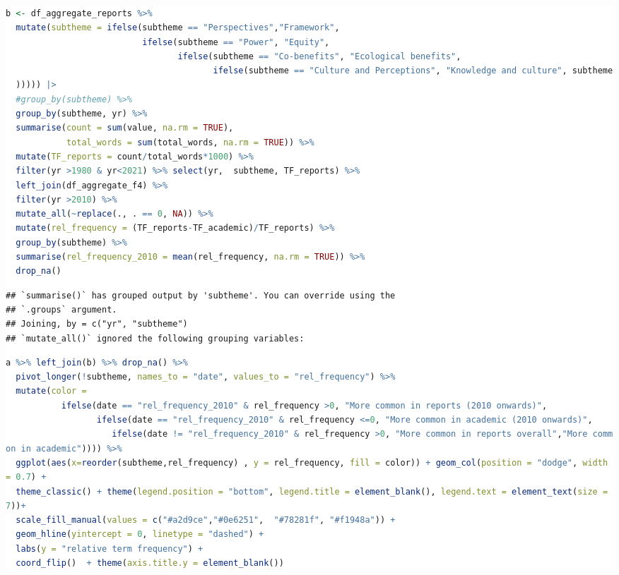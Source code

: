 ``` r
b <- df_aggregate_reports %>%
  mutate(subtheme = ifelse(subtheme == "Perspectives","Framework",
                           ifelse(subtheme == "Power", "Equity",
                                  ifelse(subtheme == "Co-benefits", "Ecological benefits",
                                         ifelse(subtheme == "Culture and Perceptions", "Knowledge and culture", subtheme
  ))))) |>
  #group_by(subtheme) %>%
  group_by(subtheme, yr) %>%
  summarise(count = sum(value, na.rm = TRUE),
            total_words = sum(total_words, na.rm = TRUE)) %>%
  mutate(TF_reports = count/total_words*1000) %>%
  filter(yr >1980 & yr<2021) %>% select(yr,  subtheme, TF_reports) %>%
  left_join(df_aggregate_f4) %>% 
  filter(yr >2010) %>%
  mutate_all(~replace(., . == 0, NA)) %>%
  mutate(rel_frequency = (TF_reports-TF_academic)/TF_reports) %>%
  group_by(subtheme) %>% 
  summarise(rel_frequency_2010 = mean(rel_frequency, na.rm = TRUE)) %>% 
  drop_na()
```

    ## `summarise()` has grouped output by 'subtheme'. You can override using the
    ## `.groups` argument.
    ## Joining, by = c("yr", "subtheme")
    ## `mutate_all()` ignored the following grouping variables:

``` r
a %>% left_join(b) %>% drop_na() %>%
  pivot_longer(!subtheme, names_to = "date", values_to = "rel_frequency") %>%
  mutate(color = 
           ifelse(date == "rel_frequency_2010" & rel_frequency >0, "More common in reports (2010 onwards)",
                  ifelse(date == "rel_frequency_2010" & rel_frequency <=0, "More common in academic (2010 onwards)",
                     ifelse(date != "rel_frequency_2010" & rel_frequency >0, "More common in reports overall","More common in academic")))) %>%
  ggplot(aes(x=reorder(subtheme,rel_frequency) , y = rel_frequency, fill = color)) + geom_col(position = "dodge", width = 0.7) +
  theme_classic() + theme(legend.position = "bottom", legend.title = element_blank(), legend.text = element_text(size = 7))+      
  scale_fill_manual(values = c("#a2d9ce","#0e6251",  "#78281f", "#f1948a")) + 
  geom_hline(yintercept = 0, linetype = "dashed") +
  labs(y = "relative term frequency") +
  coord_flip()  + theme(axis.title.y = element_blank())
```
